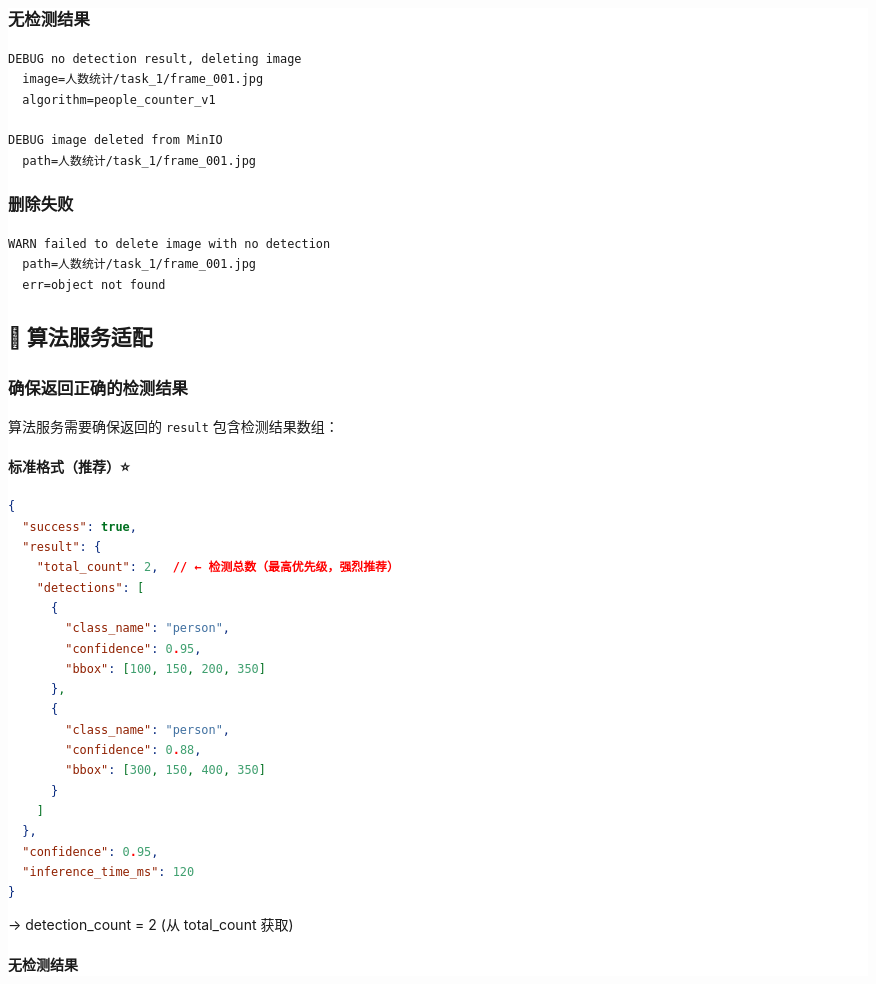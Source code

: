 ### 无检测结果

```log
DEBUG no detection result, deleting image 
  image=人数统计/task_1/frame_001.jpg 
  algorithm=people_counter_v1

DEBUG image deleted from MinIO 
  path=人数统计/task_1/frame_001.jpg
```

### 删除失败

```log
WARN failed to delete image with no detection 
  path=人数统计/task_1/frame_001.jpg 
  err=object not found
```

## 🎨 算法服务适配

### 确保返回正确的检测结果

算法服务需要确保返回的 `result` 包含检测结果数组：

#### 标准格式（推荐）⭐

```json
{
  "success": true,
  "result": {
    "total_count": 2,  // ← 检测总数（最高优先级，强烈推荐）
    "detections": [
      {
        "class_name": "person",
        "confidence": 0.95,
        "bbox": [100, 150, 200, 350]
      },
      {
        "class_name": "person",
        "confidence": 0.88,
        "bbox": [300, 150, 400, 350]
      }
    ]
  },
  "confidence": 0.95,
  "inference_time_ms": 120
}
```
→ detection_count = 2 (从 total_count 获取)

#### 无检测结果
